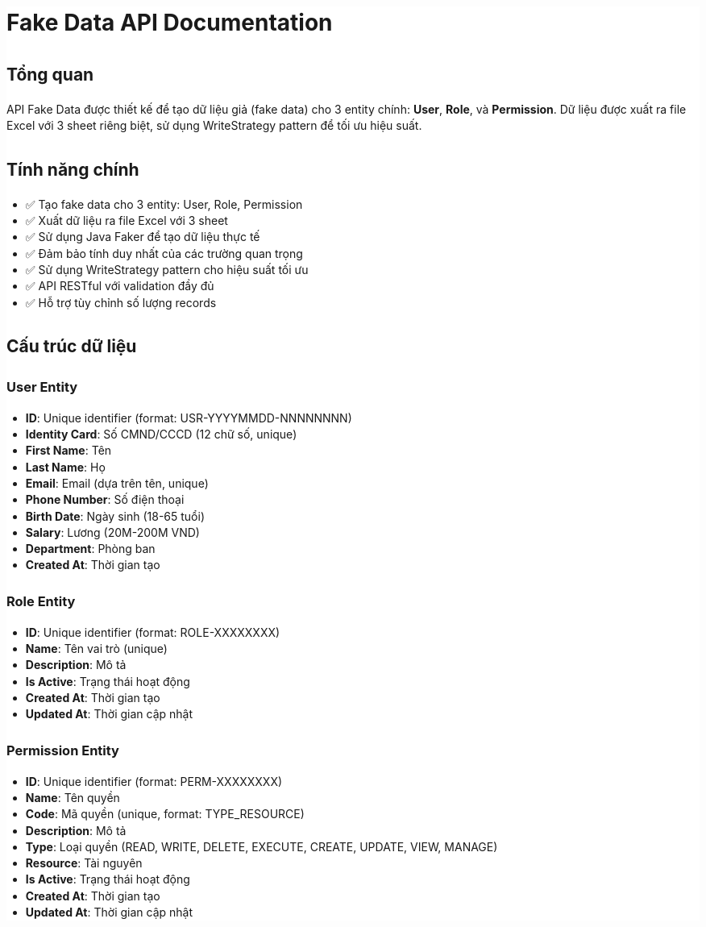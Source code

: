# Fake Data API Documentation

## Tổng quan

API Fake Data được thiết kế để tạo dữ liệu giả (fake data) cho 3 entity chính: **User**, **Role**, và **Permission**. Dữ liệu được xuất ra file Excel với 3 sheet riêng biệt, sử dụng WriteStrategy pattern để tối ưu hiệu suất.

## Tính năng chính

- ✅ Tạo fake data cho 3 entity: User, Role, Permission
- ✅ Xuất dữ liệu ra file Excel với 3 sheet
- ✅ Sử dụng Java Faker để tạo dữ liệu thực tế
- ✅ Đảm bảo tính duy nhất của các trường quan trọng
- ✅ Sử dụng WriteStrategy pattern cho hiệu suất tối ưu
- ✅ API RESTful với validation đầy đủ
- ✅ Hỗ trợ tùy chỉnh số lượng records

## Cấu trúc dữ liệu

### User Entity
- **ID**: Unique identifier (format: USR-YYYYMMDD-NNNNNNNN)
- **Identity Card**: Số CMND/CCCD (12 chữ số, unique)
- **First Name**: Tên
- **Last Name**: Họ
- **Email**: Email (dựa trên tên, unique)
- **Phone Number**: Số điện thoại
- **Birth Date**: Ngày sinh (18-65 tuổi)
- **Salary**: Lương (20M-200M VND)
- **Department**: Phòng ban
- **Created At**: Thời gian tạo

### Role Entity
- **ID**: Unique identifier (format: ROLE-XXXXXXXX)
- **Name**: Tên vai trò (unique)
- **Description**: Mô tả
- **Is Active**: Trạng thái hoạt động
- **Created At**: Thời gian tạo
- **Updated At**: Thời gian cập nhật

### Permission Entity
- **ID**: Unique identifier (format: PERM-XXXXXXXX)
- **Name**: Tên quyền
- **Code**: Mã quyền (unique, format: TYPE_RESOURCE)
- **Description**: Mô tả
- **Type**: Loại quyền (READ, WRITE, DELETE, EXECUTE, CREATE, UPDATE, VIEW, MANAGE)
- **Resource**: Tài nguyên
- **Is Active**: Trạng thái hoạt động
- **Created At**: Thời gian tạo
- **Updated At**: Thời gian cập nhật
